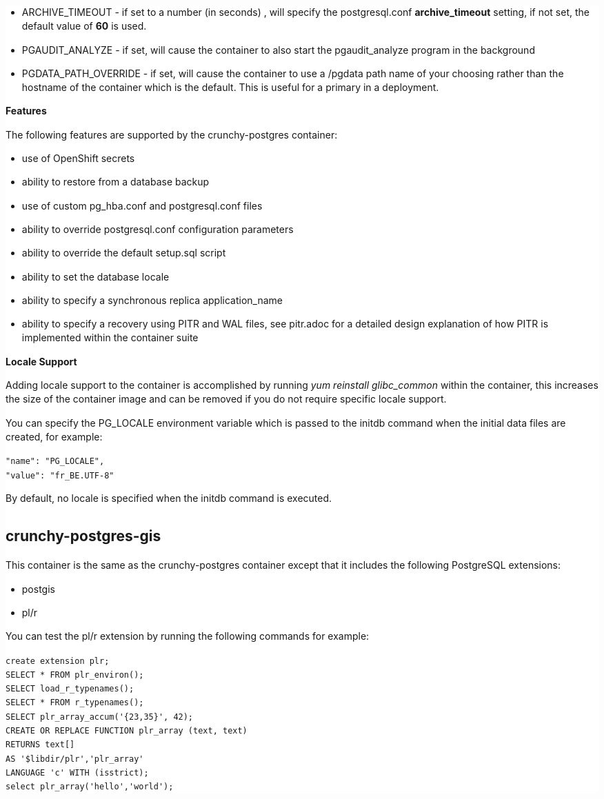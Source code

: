 - ARCHIVE_TIMEOUT - if set to a number (in seconds) , will specify the postgresql.conf **archive_timeout** setting, if not set, the default value of **60** is used. 

- PGAUDIT_ANALYZE - if set, will cause the container to also start the pgaudit_analyze program in the background 

- PGDATA_PATH_OVERRIDE - if set, will cause the container to use a /pgdata path name of your choosing rather than the hostname of the container which is the default. This is useful for a primary in a deployment. 

**Features**

The following features are supported by the crunchy-postgres container:

- use of OpenShift secrets 

- ability to restore from a database backup 

- use of custom pg_hba.conf and postgresql.conf files 

- ability to override postgresql.conf configuration parameters 

- ability to override the default setup.sql script 

- ability to set the database locale 

- ability to specify a synchronous replica application_name 

- ability to specify a recovery using PITR and WAL files, see pitr.adoc for a detailed design explanation of how PITR is implemented within the container suite 

**Locale Support**

Adding locale support to the container is accomplished by running _yum reinstall glibc_common_ within the container, this increases the size of the container image and can be removed if you do not require specific locale support.

You can specify the PG_LOCALE environment variable which is passed to the initdb command when the initial data files are created, for example:
```
"name": "PG_LOCALE",
"value": "fr_BE.UTF-8"
```
By default, no locale is specified when the initdb command is executed.

## crunchy-postgres-gis

This container is the same as the crunchy-postgres container except that it includes the following PostgreSQL extensions:

- postgis 

- pl/r 

You can test the pl/r extension by running the following commands for example:
```
create extension plr;
SELECT * FROM plr_environ();
SELECT load_r_typenames();
SELECT * FROM r_typenames();
SELECT plr_array_accum('{23,35}', 42);
CREATE OR REPLACE FUNCTION plr_array (text, text)
RETURNS text[]
AS '$libdir/plr','plr_array'
LANGUAGE 'c' WITH (isstrict);
select plr_array('hello','world');
```
